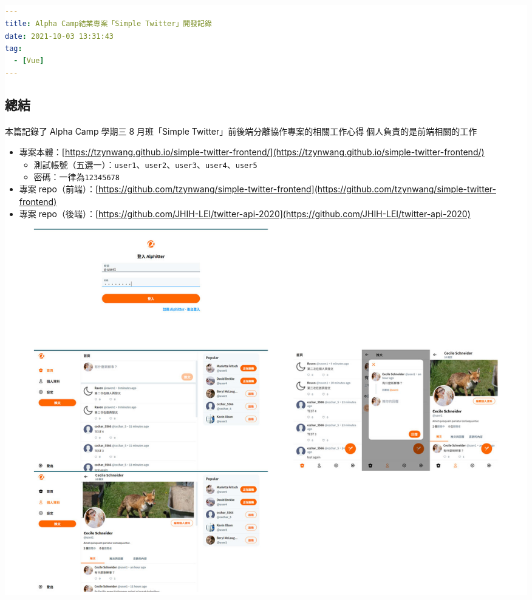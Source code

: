```yaml
---
title: Alpha Camp結業專案「Simple Twitter」開發記錄
date: 2021-10-03 13:31:43
tag:
  - [Vue]
---
```


## 總結

本篇記錄了 Alpha Camp 學期三 8 月班「Simple Twitter」前後端分離協作專案的相關工作心得
個人負責的是前端相關的工作

- 專案本體：[https://tzynwang.github.io/simple-twitter-frontend/](https://tzynwang.github.io/simple-twitter-frontend/)
  - 測試帳號（五選一）：`user1`、`user2`、`user3`、`user4`、`user5`
  - 密碼：一律為`12345678`
- 專案 repo（前端）：[https://github.com/tzynwang/simple-twitter-frontend](https://github.com/tzynwang/simple-twitter-frontend)
- 專案 repo（後端）：[https://github.com/JHIH-LEI/twitter-api-2020](https://github.com/JHIH-LEI/twitter-api-2020)

![專案畫面預覽](/2021/simple-twitter-development-note/project-screenshot.png)

